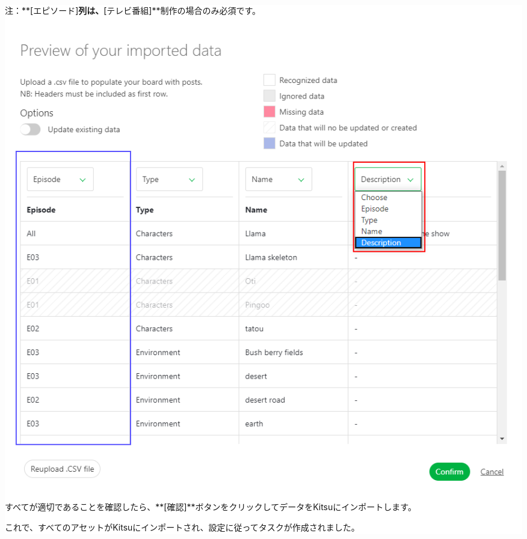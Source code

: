 注：**[エピソード]**列は、**[テレビ番組]**制作の場合のみ必須です。

![データのコピー＆ペースト](../img/getting-started/import_preview_data.png)

すべてが適切であることを確認したら、**[確認]**ボタンをクリックしてデータをKitsuにインポートします。

これで、すべてのアセットがKitsuにインポートされ、設定に従ってタスクが作成されました。
